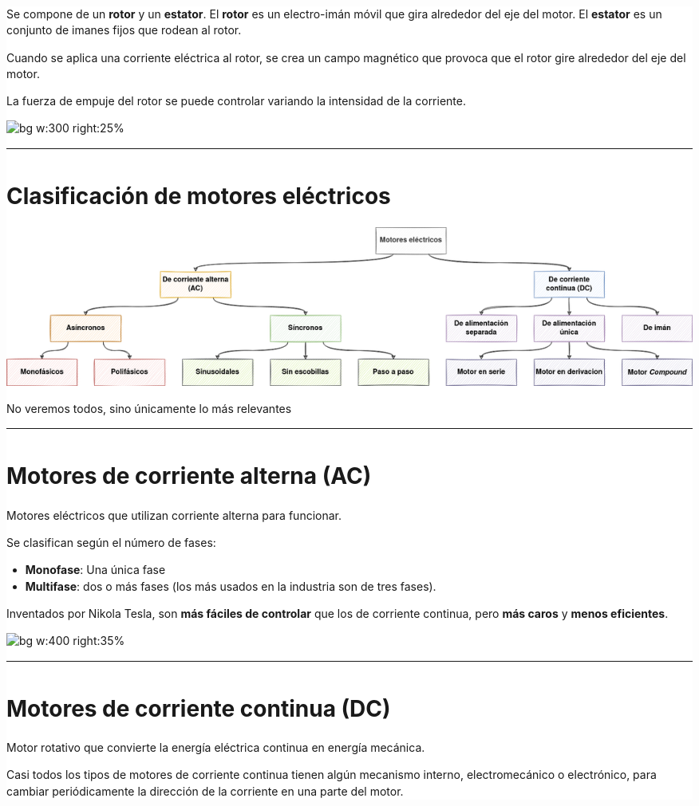 Se compone de un **rotor** y un **estator**. El **rotor** es un electro-imán móvil que gira alrededor del eje del motor. El **estator** es un conjunto de imanes fijos que rodean al rotor.

Cuando se aplica una corriente eléctrica al rotor, se crea un campo magnético que provoca que el rotor gire alrededor del eje del motor.

La fuerza de empuje del rotor se puede controlar variando la intensidad de la corriente.

![bg w:300 right:25%](https://upload.wikimedia.org/wikipedia/commons/thumb/8/89/Electric_motor.gif/220px-Electric_motor.gif)

---

# Clasificación de motores eléctricos

![](images/t2/Clasificación%20de%20motores%20eléctricos.png)

No veremos todos, sino únicamente lo más relevantes

---

# Motores de corriente alterna (AC)

Motores eléctricos que utilizan corriente alterna para funcionar.

Se clasifican según el número de fases:

- **Monofase**: Una única fase
- **Multifase**: dos o más fases (los más usados en la industria son de tres fases).

Inventados por Nikola Tesla, son **más fáciles de controlar** que los de corriente continua, pero **más caros** y **menos eficientes**.

![bg w:400 right:35%](https://upload.wikimedia.org/wikipedia/commons/thumb/f/f1/3phase-rmf-noadd-60f-airopt.gif/220px-3phase-rmf-noadd-60f-airopt.gif)

---

# Motores de corriente continua (DC)

Motor rotativo que convierte la energía eléctrica continua en energía mecánica.

Casi todos los tipos de motores de corriente continua tienen algún mecanismo interno, electromecánico o electrónico, para cambiar periódicamente la dirección de la corriente en una parte del motor.
